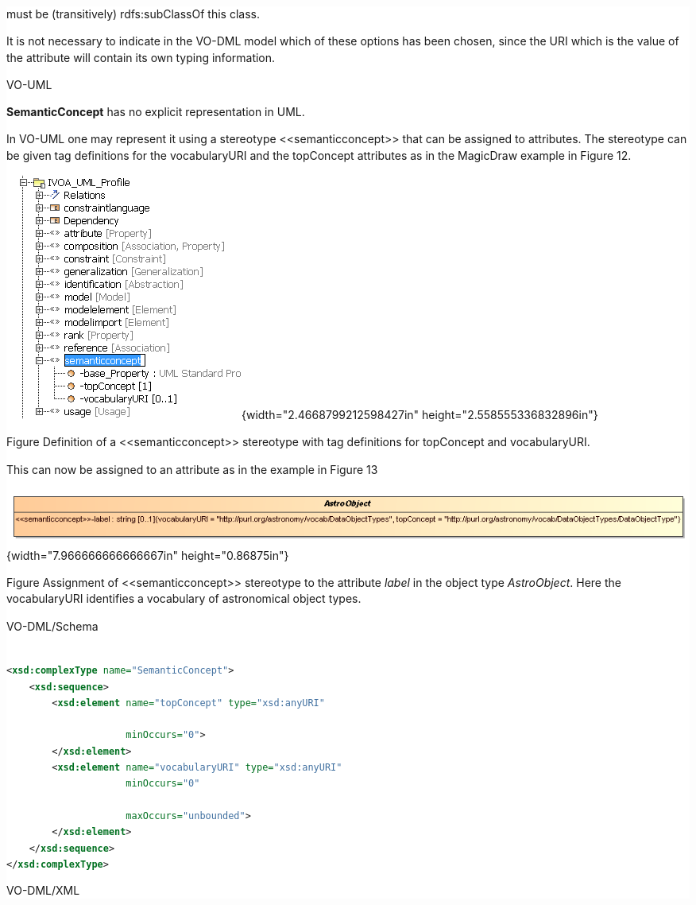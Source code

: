 must be (transitively) rdfs:subClassOf this class.

It is not necessary to indicate in the VO-DML model which of these
options has been chosen, since the URI which is the value of the
attribute will contain its own typing information.

VO-UML

**SemanticConcept** has no explicit representation in UML.

In VO-UML one may represent it using a stereotype
\<\<semanticconcept\>\> that can be assigned to attributes. The
stereotype can be given tag definitions for the vocabularyURI and the
topConcept attributes as in the MagicDraw example in Figure 12.

![](media/image17.png){width="2.4668799212598427in"
height="2.558555336832896in"}

Figure Definition of a \<\<semanticconcept\>\> stereotype with tag
definitions for topConcept and vocabularyURI.

This can now be assigned to an attribute as in the example in Figure 13

![](media/image18.png){width="7.966666666666667in" height="0.86875in"}

Figure Assignment of \<\<semanticconcept\>\> stereotype to the attribute
*label* in the object type *AstroObject*. Here the vocabularyURI
identifies a vocabulary of astronomical object types.

VO-DML/Schema

```xml

<xsd:complexType name="SemanticConcept">
    <xsd:sequence>
        <xsd:element name="topConcept" type="xsd:anyURI"

                     minOccurs="0">
        </xsd:element>
        <xsd:element name="vocabularyURI" type="xsd:anyURI"
                     minOccurs="0"

                     maxOccurs="unbounded">
        </xsd:element>
    </xsd:sequence>
</xsd:complexType>
```
VO-DML/XML
